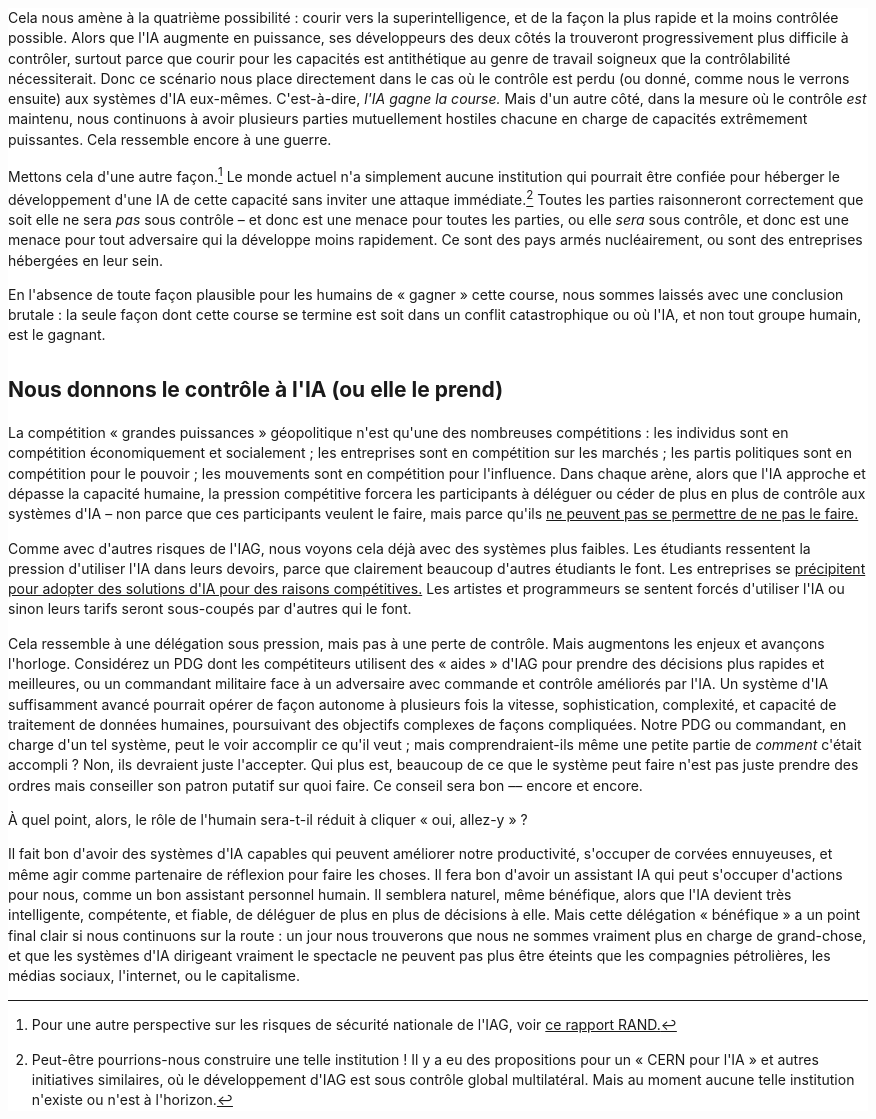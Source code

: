 Cela nous amène à la quatrième possibilité : courir vers la superintelligence, et de la façon la plus rapide et la moins contrôlée possible. Alors que l'IA augmente en puissance, ses développeurs des deux côtés la trouveront progressivement plus difficile à contrôler, surtout parce que courir pour les capacités est antithétique au genre de travail soigneux que la contrôlabilité nécessiterait. Donc ce scénario nous place directement dans le cas où le contrôle est perdu (ou donné, comme nous le verrons ensuite) aux systèmes d'IA eux-mêmes. C'est-à-dire, *l'IA gagne la course.* Mais d'un autre côté, dans la mesure où le contrôle *est* maintenu, nous continuons à avoir plusieurs parties mutuellement hostiles chacune en charge de capacités extrêmement puissantes. Cela ressemble encore à une guerre.

Mettons cela d'une autre façon.[^24] Le monde actuel n'a simplement aucune institution qui pourrait être confiée pour héberger le développement d'une IA de cette capacité sans inviter une attaque immédiate.[^25] Toutes les parties raisonneront correctement que soit elle ne sera *pas* sous contrôle – et donc est une menace pour toutes les parties, ou elle *sera* sous contrôle, et donc est une menace pour tout adversaire qui la développe moins rapidement. Ce sont des pays armés nucléairement, ou sont des entreprises hébergées en leur sein.

En l'absence de toute façon plausible pour les humains de « gagner » cette course, nous sommes laissés avec une conclusion brutale : la seule façon dont cette course se termine est soit dans un conflit catastrophique ou où l'IA, et non tout groupe humain, est le gagnant.

## Nous donnons le contrôle à l'IA (ou elle le prend)

La compétition « grandes puissances » géopolitique n'est qu'une des nombreuses compétitions : les individus sont en compétition économiquement et socialement ; les entreprises sont en compétition sur les marchés ; les partis politiques sont en compétition pour le pouvoir ; les mouvements sont en compétition pour l'influence. Dans chaque arène, alors que l'IA approche et dépasse la capacité humaine, la pression compétitive forcera les participants à déléguer ou céder de plus en plus de contrôle aux systèmes d'IA – non parce que ces participants veulent le faire, mais parce qu'ils [ne peuvent pas se permettre de ne pas le faire.](https://arxiv.org/abs/2303.16200)

Comme avec d'autres risques de l'IAG, nous voyons cela déjà avec des systèmes plus faibles. Les étudiants ressentent la pression d'utiliser l'IA dans leurs devoirs, parce que clairement beaucoup d'autres étudiants le font. Les entreprises se [précipitent pour adopter des solutions d'IA pour des raisons compétitives.](https://newsroom.ibm.com/2024-05-16-IBM-Study-As-CEOs-Race-Towards-Gen-AI-Adoption,-Questions-Around-Workforce-and-Culture-Persist) Les artistes et programmeurs se sentent forcés d'utiliser l'IA ou sinon leurs tarifs seront sous-coupés par d'autres qui le font.

Cela ressemble à une délégation sous pression, mais pas à une perte de contrôle. Mais augmentons les enjeux et avançons l'horloge. Considérez un PDG dont les compétiteurs utilisent des « aides » d'IAG pour prendre des décisions plus rapides et meilleures, ou un commandant militaire face à un adversaire avec commande et contrôle améliorés par l'IA. Un système d'IA suffisamment avancé pourrait opérer de façon autonome à plusieurs fois la vitesse, sophistication, complexité, et capacité de traitement de données humaines, poursuivant des objectifs complexes de façons compliquées. Notre PDG ou commandant, en charge d'un tel système, peut le voir accomplir ce qu'il veut ; mais comprendraient-ils même une petite partie de *comment* c'était accompli ? Non, ils devraient juste l'accepter. Qui plus est, beaucoup de ce que le système peut faire n'est pas juste prendre des ordres mais conseiller son patron putatif sur quoi faire. Ce conseil sera bon –– encore et encore.

À quel point, alors, le rôle de l'humain sera-t-il réduit à cliquer « oui, allez-y » ?

Il fait bon d'avoir des systèmes d'IA capables qui peuvent améliorer notre productivité, s'occuper de corvées ennuyeuses, et même agir comme partenaire de réflexion pour faire les choses. Il fera bon d'avoir un assistant IA qui peut s'occuper d'actions pour nous, comme un bon assistant personnel humain. Il semblera naturel, même bénéfique, alors que l'IA devient très intelligente, compétente, et fiable, de déléguer de plus en plus de décisions à elle. Mais cette délégation « bénéfique » a un point final clair si nous continuons sur la route : un jour nous trouverons que nous ne sommes vraiment plus en charge de grand-chose, et que les systèmes d'IA dirigeant vraiment le spectacle ne peuvent pas plus être éteints que les compagnies pétrolières, les médias sociaux, l'internet, ou le capitalisme.


[^1]: La [Loi IA de l'UE](https://artificialintelligenceact.eu/) est un morceau significatif de législation mais n'empêcherait pas directement un système d'IA dangereux d'être développé ou déployé, ou même ouvertement libéré, surtout aux États-Unis. Un autre morceau significatif de politique, l'ordre exécutif américain sur l'IA, a été rescindé.
[^2]: Ce [sondage Gallup](https://news.gallup.com/poll/1597/confidence-institutions.aspx) montre un déclin lugubre de confiance dans les institutions publiques depuis 2000 aux États-Unis. Les chiffres européens sont variés et moins extrêmes, mais aussi sur une tendance descendante. La méfiance ne signifie pas strictement que les institutions sont vraiment *dysfonctionnelles*, mais c'est une indication aussi bien qu'une cause.
[^3]: Et les perturbations majeures que nous approuvons maintenant – comme l'expansion des droits à de nouveaux groupes – étaient spécifiquement menées par des gens dans une direction vers l'amélioration des choses.
[^4]: Permettez-moi d'être direct. Si votre travail peut être fait de derrière un ordinateur, avec relativement peu d'interaction en personne avec des gens en dehors de votre organisation, et n'implique pas de responsabilité légale envers des parties externes, il serait par définition possible (et probablement économe) de vous remplacer complètement par un système numérique. La robotique pour remplacer beaucoup de travail physique viendra plus tard – mais pas beaucoup plus tard une fois que l'IAG commence à concevoir des robots.
[^5]: Par exemple, qu'arrive-t-il à notre système judiciaire si les procès sont presque gratuits à déposer ? Qu'arrive-t-il quand contourner les systèmes de sécurité par ingénierie sociale devient bon marché, facile, et sans risque ?
[^6]: [Cet article](https://www.linkedin.com/pulse/projected-growth-ai-generated-data-public-internet-our-arun-kumar-r-vhije/) prétend que 10% de tout contenu internet est déjà généré par IA, et est le premier résultat Google (pour moi) à la requête de recherche « estimations de quelle fraction de nouveau contenu internet est générée par IA ». Est-ce vrai ? Je n'en ai aucune idée ! Il ne cite aucune référence et il n'a pas été écrit par une personne. Quelle fraction de nouvelles images indexées par Google, ou Tweets, ou commentaires sur Reddit, ou vidéos Youtube sont générées par des humains ? Personne ne le sait – je ne pense pas que ce soit un nombre connaissable. Et cela moins de *deux ans* dans l'avènement de l'IA générative.
[^7]: Vaut aussi la peine d'ajouter qu'il y a un risque « moral » que nous pourrions créer des êtres numériques qui peuvent souffrir. Comme nous n'avons actuellement pas de théorie fiable de la conscience qui nous permettrait de distinguer les systèmes physiques qui peuvent et ne peuvent pas souffrir, nous ne pouvons pas l'exclure théoriquement. De plus, les rapports des systèmes d'IA de leur sentience sont probablement peu fiables par rapport à leur expérience réelle (ou non-expérience) de sentience.
[^8]: Les solutions techniques dans ce domaine d' « alignement » de l'IA sont improbables d'être à la hauteur de la tâche non plus. Dans les systèmes présents elles fonctionnent à un certain niveau, mais sont superficielles et peuvent généralement être contournées sans effort significatif ; et comme discuté ci-dessous nous n'avons aucune idée réelle de comment faire cela pour des systèmes beaucoup plus avancés.
[^9]: De tels systèmes d'IA peuvent venir avec quelques garde-fous intégrés. Mais pour tout modèle avec quelque chose comme l'architecture actuelle, si l'accès complet à ses poids est disponible, les mesures de sécurité peuvent être retirées via entraînement additionnel ou autres techniques. Donc il est virtuellement garanti que pour chaque système avec garde-fous il y aura aussi un système largement disponible sans eux. En effet le modèle Llama 3.1 405B de Meta a été ouvertement libéré avec garde-fous. Mais *même avant cela* un modèle « de base », sans garde-fous, a fuité.
[^10]: Le marché pourrait-il gérer ces risques sans implication gouvernementale ? En bref, non. Il y a certainement des risques que les entreprises sont fortement incitées à mitiger. Mais beaucoup d'autres les entreprises peuvent et externalisent à tout le monde d'autre, et beaucoup des ci-dessus sont dans cette classe : il n'y a pas d'incitations de marché naturelles pour prévenir la surveillance de masse, la décadence de vérité, la concentration du pouvoir, la perturbation du travail, le discours politique dommageable, etc. En effet nous avons vu tout cela de la tech d'aujourd'hui, surtout les médias sociaux, qui sont allés essentiellement non régulés. L'IA ne ferait qu'amplifier énormément beaucoup des mêmes dynamiques.
[^11]: OpenAI a probablement des modèles plus obéissants pour usage interne. Il est improbable qu'OpenAI ait construit une sorte de « porte dérobée » pour que ChatGPT puisse être mieux contrôlé par OpenAI lui-même, parce que ce serait une pratique de sécurité terrible, et être hautement exploitable étant donné l'opacité et l'imprévisibilité de l'IA.
[^12]: Aussi d'importance cruciale : l'alignement ou toute autre caractéristique de sécurité n'importe que s'ils sont vraiment utilisés dans un système d'IA. Les systèmes qui sont ouvertement libérés (c'est-à-dire où les poids et architecture du modèle sont publiquement disponibles) peuvent être transformés relativement facilement en systèmes *sans* ces mesures de sécurité. Libérer ouvertement des systèmes d'IAG plus intelligents que humains serait étonnamment imprudent, et il est difficile d'imaginer comment le contrôle humain ou même la pertinence serait maintenue dans un tel scénario. Il y aurait toute motivation, par exemple, à lâcher de puissants agents d'IA auto-reproducteurs et auto-entretenus avec l'objectif de faire de l'argent et l'envoyer à un portefeuille de cryptomonnaie. Ou gagner une élection. Ou renverser un gouvernement. L'IA « bonne » pourrait-elle aider à contenir cela ? Peut-être – mais seulement en lui déléguant une autorité énorme, menant à la perte de contrôle comme décrit ci-dessous.
[^13]: Pour des expositions de longueur de livre du problème voir par exemple *Superintelligence*, *The Alignment Problem*, et *Human-Compatible*. Pour un énorme tas de travail à divers niveaux techniques par ceux qui ont peiné pendant des années à réfléchir au problème, vous pouvez visiter le [forum d'alignement de l'IA](https://www.alignmentforum.org/). Voici une [prise récente](https://alignment.anthropic.com/2025/recommended-directions/) de l'équipe d'alignement d'Anthropic sur ce qu'ils considèrent non résolu.
[^14]: C'est le scénario [« IA voyou »](https://yoshuabengio.org/2023/05/22/how-rogue-ais-may-arise/). En principe le risque pourrait être relativement mineur si le système peut encore être contrôlé en l'éteignant ; mais le scénario pourrait aussi inclure tromperie de l'IA, auto-exfiltration et reproduction, agrégation de pouvoir, et autres étapes qui rendraient difficile ou impossible de le faire.
[^15]: Il y a une littérature très riche sur ce sujet, remontant aux écrits formatifs par [Steve Omohundro](https://selfawaresystems.com/wp-content/uploads/2008/01/ai_drives_final.pdf), Nick Bostrom, et Eliezer Yudkowsky. Pour une exposition de longueur de livre voir [Human Compatible](https://www.amazon.com/Human-Compatible-Artificial-Intelligence-Problem/dp/0525558616) par Stuart Russell ; [voici](https://futureoflife.org/ai/could-we-switch-off-a-dangerous-ai/) un primer court et à jour.
[^16]: Reconnaissant cela, plutôt que de ralentir pour obtenir une meilleure compréhension, les entreprises d'IAG ont inventé un plan différent : elles vont faire faire cela à l'IA ! Plus spécifiquement, elles vont avoir l'IA *N* les aider à comprendre comment aligner l'IA *N+1*, tout le chemin vers la superintelligence. Bien que tirer parti de l'IA pour nous aider à aligner l'IA sonne prometteur, il y a un argument fort qu'elle assume simplement sa conclusion comme prémisse, et est en général une approche incroyablement risquée. Voir [ici](https://www.thecompendium.ai/ai-safety#ai-will-not-solve-alignment-for-us) pour quelque discussion. Ce « plan » n'en est pas un, et a subi rien comme l'examen minutieux approprié à la stratégie centrale de comment rendre l'IA super-humaine bonne pour l'humanité.
[^17]: Après tout, les humains, imparfaits et volontaires comme nous sommes, ont développé des systèmes éthiques par lesquels nous traitons au moins quelques autres espèces sur Terre bien. (Juste ne pensez pas à ces fermes-usines.)
[^18]: Il y a, heureusement, une échappatoire ici : si les participants en viennent à comprendre qu'ils sont engagés dans une course suicide plutôt qu'une gagnable. C'est ce qui est arrivé près de la fin de la guerre froide, quand les États-Unis et URSS en sont venus à réaliser qu'à cause de l'hiver nucléaire, même une attaque nucléaire *sans réponse* serait désastreuse pour l'attaquant. Avec la réalisation que « la guerre nucléaire ne peut pas être gagnée et ne doit jamais être menée » sont venus des accords significatifs sur la réduction d'armes – essentiellement une fin à la course aux armements.
[^19]: Guerre, explicitement ou implicitement.
[^20]: Escalade, puis guerre.
[^21]: Pensée magique.
[^22]: J'ai aussi un pont à un quadrillion de dollars à vous vendre.
[^23]: De tels agents préféreraient présumablement « obtenir », avec destruction comme solution de rechange ; mais sécuriser les modèles contre à la fois destruction *et* vol par des nations puissantes est difficile pour dire le moins, surtout pour des entités privées.
[^24]: Pour une autre perspective sur les risques de sécurité nationale de l'IAG, voir [ce rapport RAND.](https://www.rand.org/pubs/perspectives/PEA3691-4.html)
[^25]: Peut-être pourrions-nous construire une telle institution ! Il y a eu des propositions pour un « CERN pour l'IA » et autres initiatives similaires, où le développement d'IAG est sous contrôle global multilatéral. Mais au moment aucune telle institution n'existe ou n'est à l'horizon.
[^26]: Et bien que l'alignement soit très difficile, faire que les gens se comportent est encore plus dur !
[^27]: Imaginez un système qui peut parler 50 langues, avoir de l'expertise dans tous les sujets académiques, lire un livre complet en secondes et avoir tout le matériel immédiatement en tête, et produire des sorties à dix fois la vitesse humaine. Vraiment, vous n'avez pas à l'imaginer : juste chargez un système d'IA actuel. Ceux-ci sont super-humains de beaucoup de façons, et il n'y a rien qui les arrête d'être encore plus super-humains dans celles-ci et beaucoup d'autres.
[^28]: C'est pourquoi cela a été appelé une « singularité » technologique, empruntant à la physique l'idée qu'on ne peut pas faire de prédictions au-delà d'une singularité. Les promoteurs de se pencher *dans* une telle singularité peuvent aussi vouloir réfléchir qu'en physique ces mêmes sortes de singularités déchirent et écrasent ceux qui y entrent.
[^29]: Le problème était exhaustivement esquissé dans [*Superintelligence*](https://www.amazon.com/Superintelligence-Dangers-Strategies-Nick-Bostrom/dp/0198739834) de Bostrom, et rien depuis n'a significativement changé le message central. Pour un volume plus récent collectant les résultats formels et mathématiques sur l'incontrôlabilité voir [AI: Unexplainable, Unpredictable, Uncontrollable](https://www.amazon.com/Unexplainable-Unpredictable-Uncontrollable-Artificial-Intelligence/dp/103257626X) de Yampolskiy
[^30]: Cela clarifie aussi pourquoi la stratégie actuelle des entreprises d'IA (laisser itérativement l'IA « aligner » la prochaine IA la plus puissante) ne peut pas fonctionner. Supposez qu'une fougère, via l'agrément de ses frondes, enrôle un élève de première année pour s'en occuper. L'élève de première année écrit quelques instructions détaillées pour un élève de seconde à suivre, et une note le convainquant de le faire. L'élève de seconde fait de même pour un élève de troisième, et ainsi de suite tout le chemin vers un diplômé d'université, un manager, un exécutif, et finalement le PDG de GM. GM va-t-elle alors « faire ce que la fougère veut » ? À chaque étape cela pourrait sembler fonctionner. Mais mettant tout ensemble, cela fonctionnera presque exactement dans la mesure où le PDG, Conseil, et actionnaires de GM se trouvent se soucier des enfants et fougères, et avoir peu à rien à voir avec toutes ces notes et ensembles d'instructions.
[^31]: Le caractère n'est pas si différent de résultats formels comme le théorème d'incomplétude de Gödel ou l'argument d'arrêt de Turing en ce que la notion de contrôle contredit fondamentalement la prémisse : comment pouvez-vous contrôler de façon significative quelque chose que vous ne pouvez pas comprendre ou prédire ; pourtant si vous pouviez comprendre et prédire la superintelligence vous seriez superintelligent. La raison pour laquelle je dis « approche » est que les résultats formels ne sont pas aussi approfondis ou vérifiés que dans le cas des mathématiques pures, et parce que j'aimerais garder espoir qu'une intelligence générale très soigneusement construite, utilisant des méthodes totalement différentes de celles actuellement employées, pourrait avoir quelques propriétés de sécurité mathématiquement prouvables, selon le genre de programme d'IA « garantie sûre » discuté ci-dessous.
[^32]: Au moment, la plupart des parties prenantes – c'est-à-dire, presque toute l'humanité – est mise à l'écart dans cette discussion. C'est profondément mauvais, et si pas invités, les nombreux, nombreux autres groupes seront affectés par le développement d'IAG devraient exiger d'être admis.